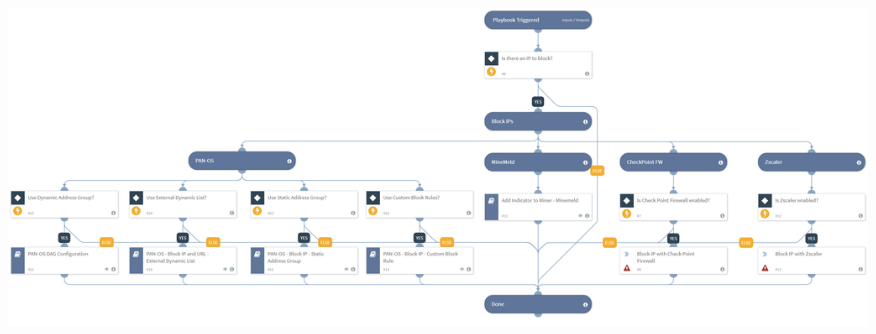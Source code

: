 ![Block_IP_Generic_v2](https://github.com/ElazarK/content-docs/blob/master/images/playbooks/Block_IP_Generic_v2.png)
